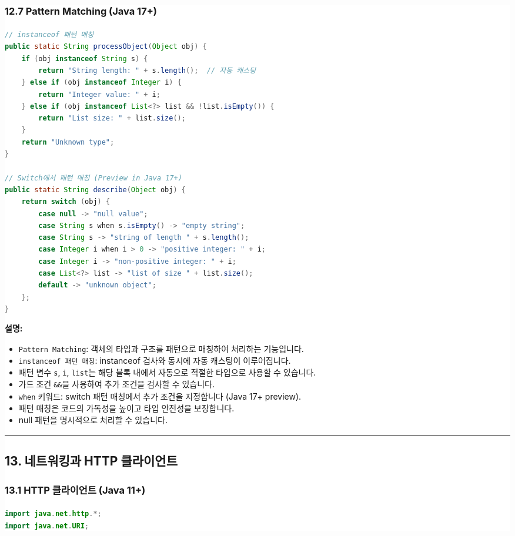 ### 12.7 Pattern Matching (Java 17+)

```java
// instanceof 패턴 매칭
public static String processObject(Object obj) {
    if (obj instanceof String s) {
        return "String length: " + s.length();  // 자동 캐스팅
    } else if (obj instanceof Integer i) {
        return "Integer value: " + i;
    } else if (obj instanceof List<?> list && !list.isEmpty()) {
        return "List size: " + list.size();
    }
    return "Unknown type";
}

// Switch에서 패턴 매칭 (Preview in Java 17+)
public static String describe(Object obj) {
    return switch (obj) {
        case null -> "null value";
        case String s when s.isEmpty() -> "empty string";
        case String s -> "string of length " + s.length();
        case Integer i when i > 0 -> "positive integer: " + i;
        case Integer i -> "non-positive integer: " + i;
        case List<?> list -> "list of size " + list.size();
        default -> "unknown object";
    };
}
```

**설명:**
- `Pattern Matching`: 객체의 타입과 구조를 패턴으로 매칭하여 처리하는 기능입니다.
- `instanceof 패턴 매칭`: instanceof 검사와 동시에 자동 캐스팅이 이루어집니다.
- 패턴 변수 `s`, `i`, `list`는 해당 블록 내에서 자동으로 적절한 타입으로 사용할 수 있습니다.
- 가드 조건 `&&`을 사용하여 추가 조건을 검사할 수 있습니다.
- `when` 키워드: switch 패턴 매칭에서 추가 조건을 지정합니다 (Java 17+ preview).
- 패턴 매칭은 코드의 가독성을 높이고 타입 안전성을 보장합니다.
- null 패턴을 명시적으로 처리할 수 있습니다.

---

## 13. 네트워킹과 HTTP 클라이언트

### 13.1 HTTP 클라이언트 (Java 11+)

```java
import java.net.http.*;
import java.net.URI;
